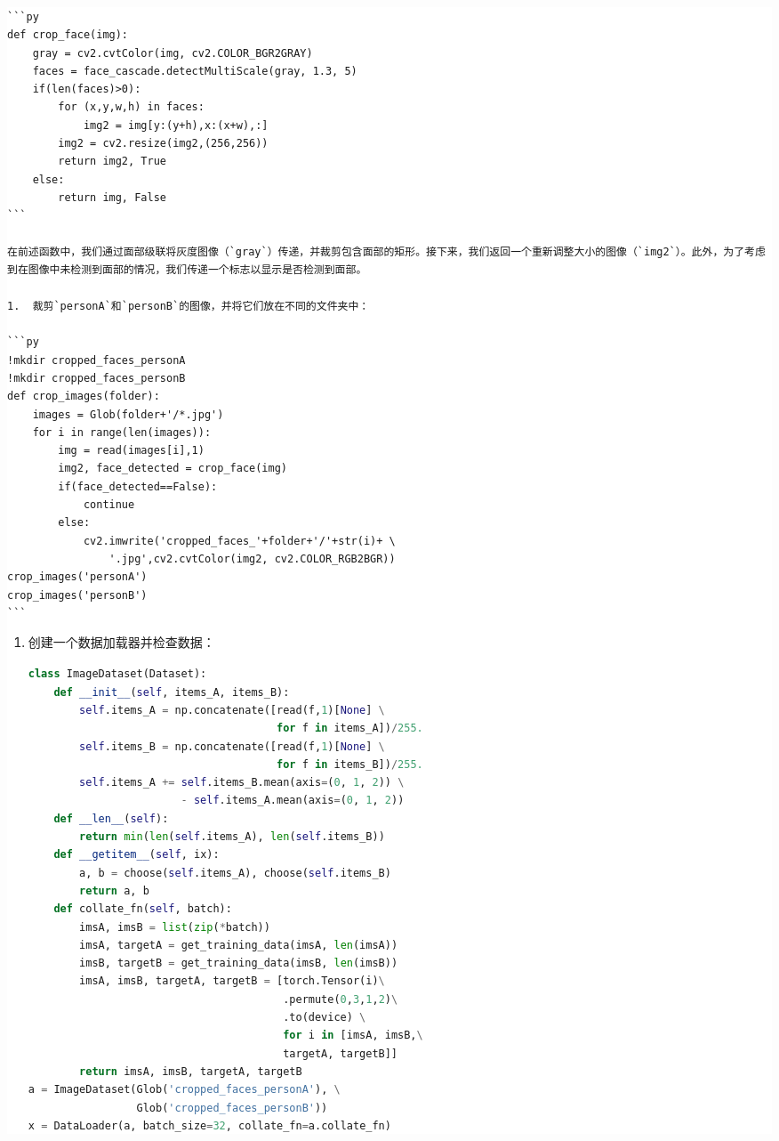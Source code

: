     ```py
    def crop_face(img):
        gray = cv2.cvtColor(img, cv2.COLOR_BGR2GRAY)
        faces = face_cascade.detectMultiScale(gray, 1.3, 5)
        if(len(faces)>0):
            for (x,y,w,h) in faces:
                img2 = img[y:(y+h),x:(x+w),:]
            img2 = cv2.resize(img2,(256,256))
            return img2, True
        else:
            return img, False 
    ```

    在前述函数中，我们通过面部级联将灰度图像（`gray`）传递，并裁剪包含面部的矩形。接下来，我们返回一个重新调整大小的图像（`img2`）。此外，为了考虑到在图像中未检测到面部的情况，我们传递一个标志以显示是否检测到面部。

    1.  裁剪`personA`和`personB`的图像，并将它们放在不同的文件夹中：

    ```py
    !mkdir cropped_faces_personA
    !mkdir cropped_faces_personB
    def crop_images(folder):
        images = Glob(folder+'/*.jpg')
        for i in range(len(images)):
            img = read(images[i],1)
            img2, face_detected = crop_face(img)
            if(face_detected==False):
                continue
            else:
                cv2.imwrite('cropped_faces_'+folder+'/'+str(i)+ \
                    '.jpg',cv2.cvtColor(img2, cv2.COLOR_RGB2BGR))
    crop_images('personA')
    crop_images('personB') 
    ```

1.  创建一个数据加载器并检查数据：

    ```py
    class ImageDataset(Dataset):
        def __init__(self, items_A, items_B):
            self.items_A = np.concatenate([read(f,1)[None] \
                                           for f in items_A])/255.
            self.items_B = np.concatenate([read(f,1)[None] \
                                           for f in items_B])/255.
            self.items_A += self.items_B.mean(axis=(0, 1, 2)) \
                            - self.items_A.mean(axis=(0, 1, 2))
        def __len__(self):
            return min(len(self.items_A), len(self.items_B))
        def __getitem__(self, ix):
            a, b = choose(self.items_A), choose(self.items_B)
            return a, b
        def collate_fn(self, batch):
            imsA, imsB = list(zip(*batch))
            imsA, targetA = get_training_data(imsA, len(imsA))
            imsB, targetB = get_training_data(imsB, len(imsB))
            imsA, imsB, targetA, targetB = [torch.Tensor(i)\
                                            .permute(0,3,1,2)\
                                            .to(device) \
                                            for i in [imsA, imsB,\
                                            targetA, targetB]]
            return imsA, imsB, targetA, targetB
    a = ImageDataset(Glob('cropped_faces_personA'), \
                     Glob('cropped_faces_personB'))
    x = DataLoader(a, batch_size=32, collate_fn=a.collate_fn) 
    ```
